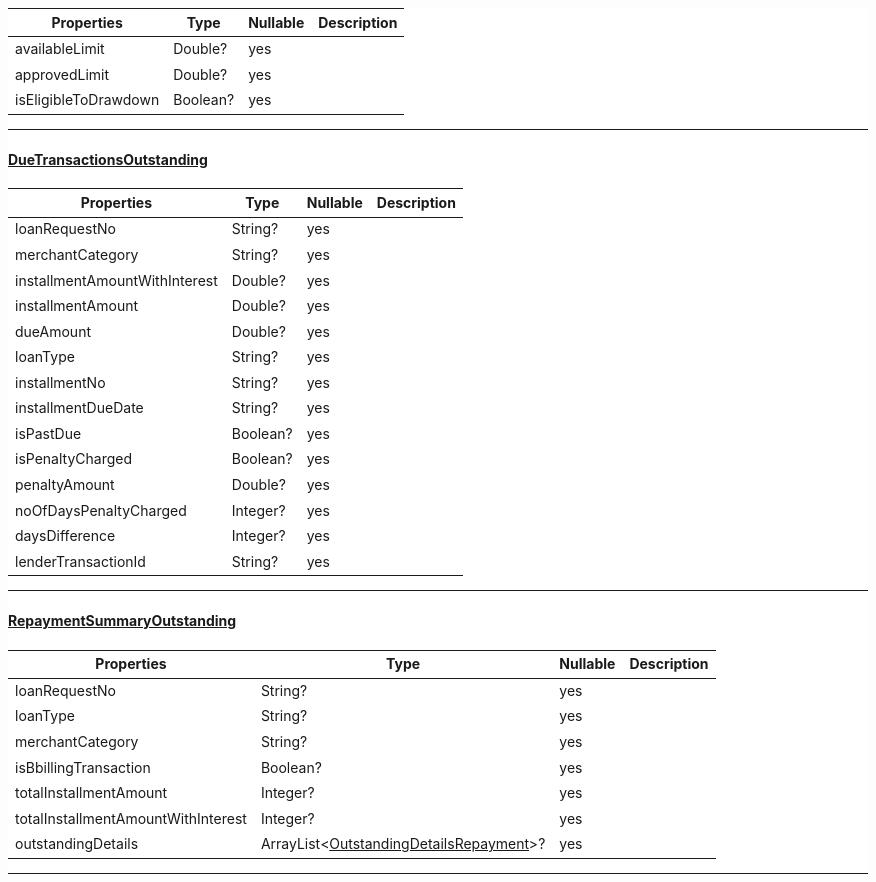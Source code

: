  | Properties | Type | Nullable | Description |
 | ---------- | ---- | -------- | ----------- |
 | availableLimit | Double? |  yes  |  |
 | approvedLimit | Double? |  yes  |  |
 | isEligibleToDrawdown | Boolean? |  yes  |  |

---


 
 
 #### [DueTransactionsOutstanding](#DueTransactionsOutstanding)

 | Properties | Type | Nullable | Description |
 | ---------- | ---- | -------- | ----------- |
 | loanRequestNo | String? |  yes  |  |
 | merchantCategory | String? |  yes  |  |
 | installmentAmountWithInterest | Double? |  yes  |  |
 | installmentAmount | Double? |  yes  |  |
 | dueAmount | Double? |  yes  |  |
 | loanType | String? |  yes  |  |
 | installmentNo | String? |  yes  |  |
 | installmentDueDate | String? |  yes  |  |
 | isPastDue | Boolean? |  yes  |  |
 | isPenaltyCharged | Boolean? |  yes  |  |
 | penaltyAmount | Double? |  yes  |  |
 | noOfDaysPenaltyCharged | Integer? |  yes  |  |
 | daysDifference | Integer? |  yes  |  |
 | lenderTransactionId | String? |  yes  |  |

---


 
 
 #### [RepaymentSummaryOutstanding](#RepaymentSummaryOutstanding)

 | Properties | Type | Nullable | Description |
 | ---------- | ---- | -------- | ----------- |
 | loanRequestNo | String? |  yes  |  |
 | loanType | String? |  yes  |  |
 | merchantCategory | String? |  yes  |  |
 | isBbillingTransaction | Boolean? |  yes  |  |
 | totalInstallmentAmount | Integer? |  yes  |  |
 | totalInstallmentAmountWithInterest | Integer? |  yes  |  |
 | outstandingDetails | ArrayList<[OutstandingDetailsRepayment](#OutstandingDetailsRepayment)>? |  yes  |  |

---